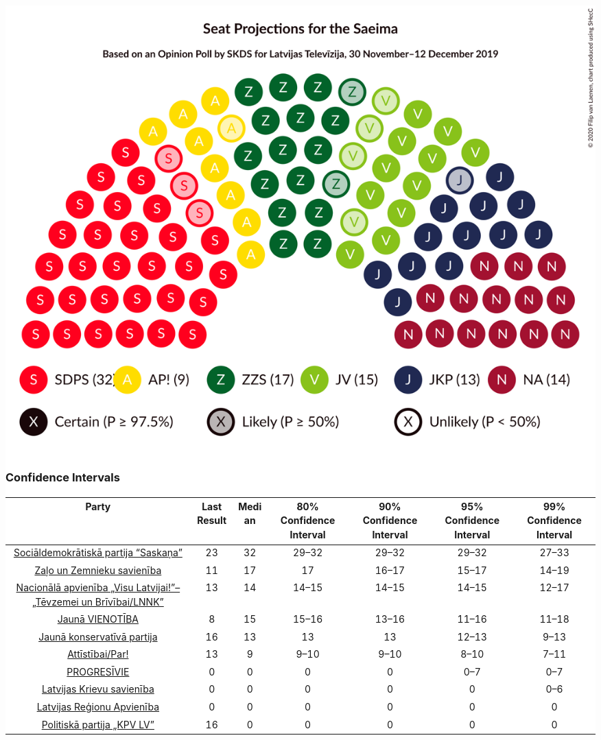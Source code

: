 ![Graph with seating plan not yet produced](2019-12-12-SKDS-seating-plan.png "Seating Plan")

### Confidence Intervals

| Party | Last Result | Median | 80% Confidence Interval | 90% Confidence Interval | 95% Confidence Interval | 99% Confidence Interval |
|:-----:|:-----------:|:------:|:-----------------------:|:-----------------------:|:-----------------------:|:-----------------------:|
| <a href="#sociāldemokrātiskā-partija-“saskaņa”">Sociāldemokrātiskā partija “Saskaņa”</a> | 23 | 32 | 29–32 |29–32 |29–32 |27–33 |
| <a href="#zaļo-un-zemnieku-savienība">Zaļo un Zemnieku savienība</a> | 11 | 17 | 17 |16–17 |15–17 |14–19 |
| <a href="#nacionālā-apvienība-„visu-latvijai!”–„tēvzemei-un-brīvībai/lnnk”">Nacionālā apvienība „Visu Latvijai!”–„Tēvzemei un Brīvībai/LNNK”</a> | 13 | 14 | 14–15 |14–15 |14–15 |12–17 |
| <a href="#jaunā-vienotība">Jaunā VIENOTĪBA</a> | 8 | 15 | 15–16 |13–16 |11–16 |11–18 |
| <a href="#jaunā-konservatīvā-partija">Jaunā konservatīvā partija</a> | 16 | 13 | 13 |13 |12–13 |9–13 |
| <a href="#attīstībai/par!">Attīstībai/Par!</a> | 13 | 9 | 9–10 |9–10 |8–10 |7–11 |
| <a href="#progresīvie">PROGRESĪVIE</a> | 0 | 0 | 0 |0 |0–7 |0–7 |
| <a href="#latvijas-krievu-savienība">Latvijas Krievu savienība</a> | 0 | 0 | 0 |0 |0 |0–6 |
| <a href="#latvijas-reģionu-apvienība">Latvijas Reģionu Apvienība</a> | 0 | 0 | 0 |0 |0 |0 |
| <a href="#politiskā-partija-„kpv-lv”">Politiskā partija „KPV LV”</a> | 16 | 0 | 0 |0 |0 |0 |
